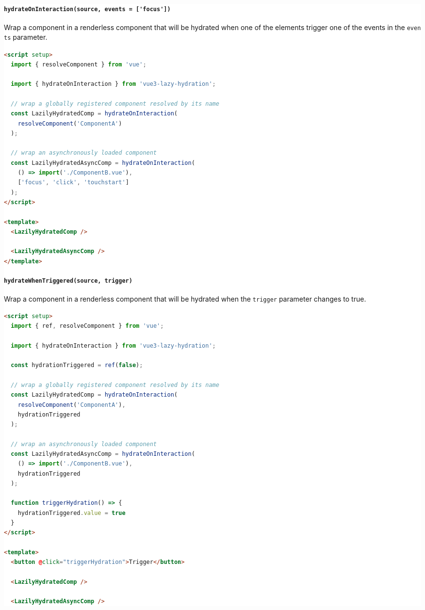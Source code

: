 #### `hydrateOnInteraction(source, events = ['focus'])`

Wrap a component in a renderless component that will be hydrated when one of the elements trigger one of the events in the `events` parameter.

```html
<script setup>
  import { resolveComponent } from 'vue';

  import { hydrateOnInteraction } from 'vue3-lazy-hydration';

  // wrap a globally registered component resolved by its name
  const LazilyHydratedComp = hydrateOnInteraction(
    resolveComponent('ComponentA')
  );

  // wrap an asynchronously loaded component
  const LazilyHydratedAsyncComp = hydrateOnInteraction(
    () => import('./ComponentB.vue'),
    ['focus', 'click', 'touchstart']
  );
</script>

<template>
  <LazilyHydratedComp />

  <LazilyHydratedAsyncComp />
</template>
```

#### `hydrateWhenTriggered(source, trigger)`

Wrap a component in a renderless component that will be hydrated when the `trigger` parameter changes to true.

```html
<script setup>
  import { ref, resolveComponent } from 'vue';

  import { hydrateOnInteraction } from 'vue3-lazy-hydration';

  const hydrationTriggered = ref(false);

  // wrap a globally registered component resolved by its name
  const LazilyHydratedComp = hydrateOnInteraction(
    resolveComponent('ComponentA'),
    hydrationTriggered
  );

  // wrap an asynchronously loaded component
  const LazilyHydratedAsyncComp = hydrateOnInteraction(
    () => import('./ComponentB.vue'),
    hydrationTriggered
  );

  function triggerHydration() => {
    hydrationTriggered.value = true
  }
</script>

<template>
  <button @click="triggerHydration">Trigger</button>

  <LazilyHydratedComp />

  <LazilyHydratedAsyncComp />
```